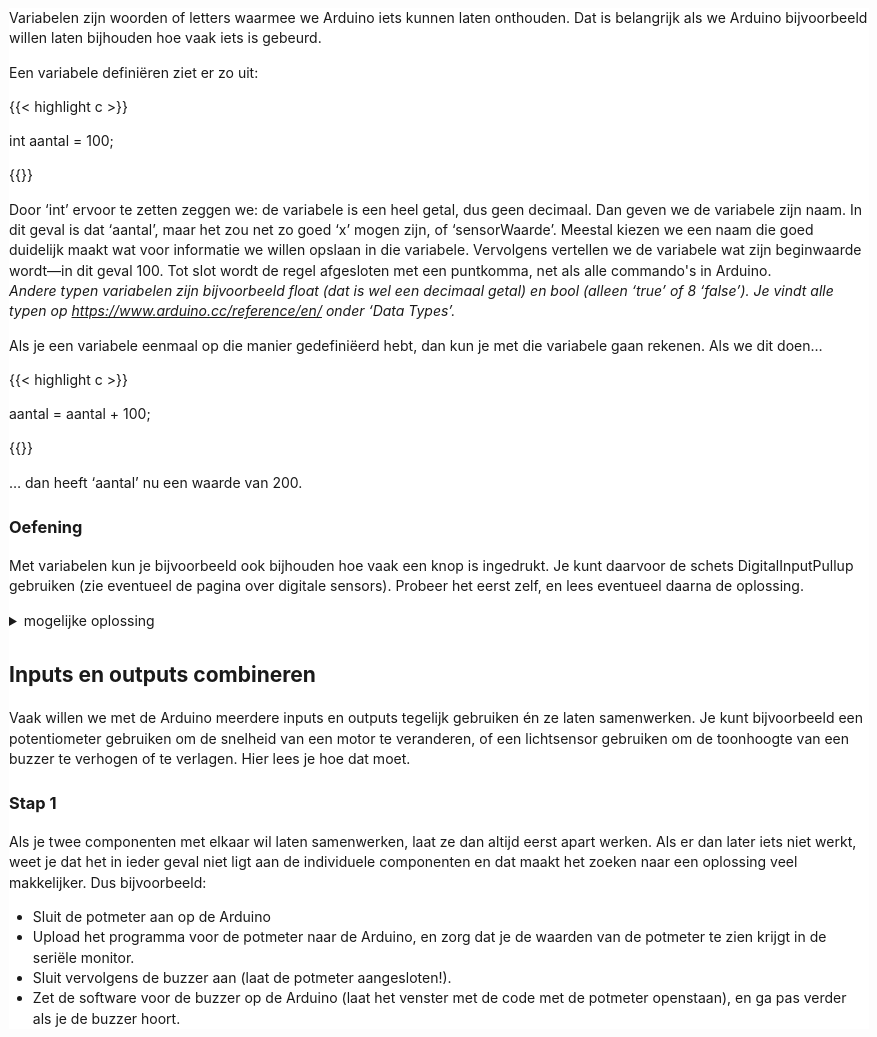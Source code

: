 Variabelen zijn woorden of letters waarmee we Arduino iets kunnen laten
onthouden. Dat is belangrijk als we Arduino bijvoorbeeld willen laten bijhouden hoe
vaak iets is gebeurd.

Een variabele definiëren ziet er zo uit:

{{< highlight c >}}

int aantal = 100;

{{</highlight >}}

Door ‘int’ ervoor te zetten zeggen we: de variabele is een heel getal, dus geen
decimaal. Dan geven we de variabele zijn naam. In dit geval is dat ‘aantal’, maar
het zou net zo goed ‘x’ mogen zijn, of ‘sensorWaarde’. Meestal kiezen we een
naam die goed duidelijk maakt wat voor informatie we willen opslaan in die
variabele. Vervolgens vertellen we de variabele wat zijn beginwaarde wordt—in dit
geval 100. Tot slot wordt de regel afgesloten met een puntkomma, net als alle
commando's in Arduino.  
*Andere typen variabelen zijn bijvoorbeeld float (dat is wel een decimaal getal) en bool (alleen ‘true’ of 8
‘false’). Je vindt alle typen op https://www.arduino.cc/reference/en/ onder ‘Data Types’.*

Als je een variabele eenmaal op die manier gedefiniëerd hebt, dan kun je met die
variabele gaan rekenen. Als we dit doen…

{{< highlight c >}}

aantal = aantal + 100;

{{</highlight >}}

… dan heeft ‘aantal’ nu een waarde van 200.

### Oefening

Met variabelen kun je bijvoorbeeld ook bijhouden hoe vaak een knop is ingedrukt.
Je kunt daarvoor de schets DigitalInputPullup gebruiken (zie eventueel de pagina
over digitale sensors). Probeer het eerst zelf, en lees eventueel daarna de oplossing.

<details><summary>mogelijke oplossing</summary></details>

## Inputs en outputs combineren

Vaak willen we met de Arduino meerdere inputs en outputs tegelijk gebruiken én ze
laten samenwerken. Je kunt bijvoorbeeld een potentiometer gebruiken om de
snelheid van een motor te veranderen, of een lichtsensor gebruiken om de
toonhoogte van een buzzer te verhogen of te verlagen. Hier lees je hoe dat moet.

### Stap 1

Als je twee componenten met elkaar wil laten samenwerken, laat ze dan altijd eerst
apart werken. Als er dan later iets niet werkt, weet je dat het in ieder geval niet ligt
aan de individuele componenten en dat maakt het zoeken naar een oplossing veel
makkelijker.
Dus bijvoorbeeld:
 - Sluit de potmeter aan op de Arduino
 - Upload het programma voor de potmeter naar de Arduino, en zorg dat je de waarden van de potmeter te zien krijgt in de seriële monitor.
 - Sluit vervolgens de buzzer aan (laat de potmeter aangesloten!).
 - Zet de software voor de buzzer op de Arduino (laat het venster met de code met de potmeter openstaan), en ga pas verder als je de buzzer hoort.

